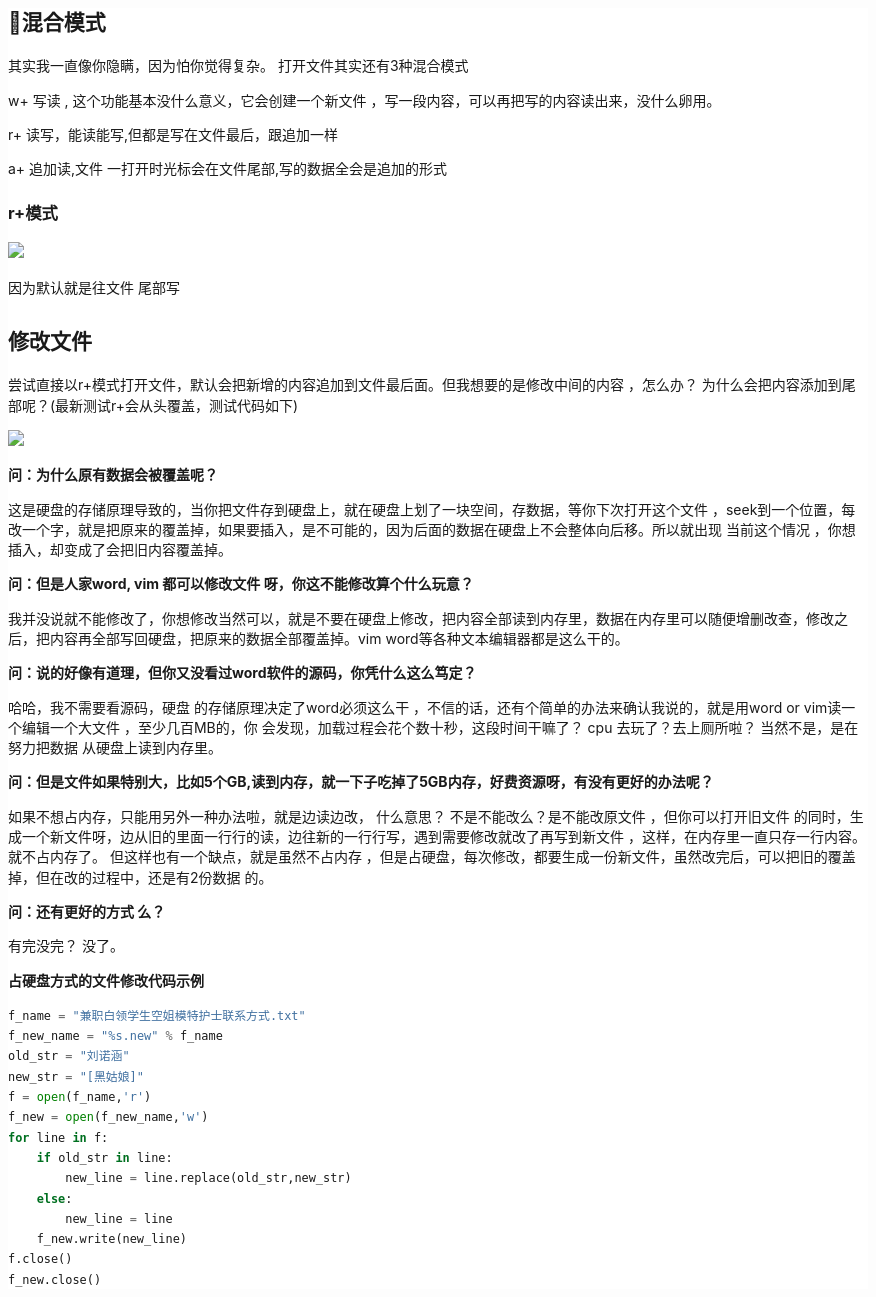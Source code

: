 ```py
```



## 混合模式

其实我一直像你隐瞒，因为怕你觉得复杂。 打开文件其实还有3种混合模式

w+ 写读 , 这个功能基本没什么意义，它会创建一个新文件 ，写一段内容，可以再把写的内容读出来，没什么卵用。

r+ 读写，能读能写,但都是写在文件最后，跟追加一样

a+ 追加读,文件 一打开时光标会在文件尾部,写的数据全会是追加的形式



### **r+模式**

![](https://book.apeland.cn/media/images/2019/03/07/image_9X06BqU.png)

因为默认就是往文件 尾部写



## 修改文件

尝试直接以r+模式打开文件，默认会把新增的内容追加到文件最后面。但我想要的是修改中间的内容 ，怎么办？ 为什么会把内容添加到尾部呢？\(最新测试r+会从头覆盖，测试代码如下\)

![](https://book.apeland.cn/media/images/2019/03/07/image_V9CyraT.png)

**问：为什么原有数据会被覆盖呢？**

这是硬盘的存储原理导致的，当你把文件存到硬盘上，就在硬盘上划了一块空间，存数据，等你下次打开这个文件 ，seek到一个位置，每改一个字，就是把原来的覆盖掉，如果要插入，是不可能的，因为后面的数据在硬盘上不会整体向后移。所以就出现 当前这个情况 ，你想插入，却变成了会把旧内容覆盖掉。

**问：但是人家word, vim 都可以修改文件 呀，你这不能修改算个什么玩意？**

我并没说就不能修改了，你想修改当然可以，就是不要在硬盘上修改，把内容全部读到内存里，数据在内存里可以随便增删改查，修改之后，把内容再全部写回硬盘，把原来的数据全部覆盖掉。vim word等各种文本编辑器都是这么干的。

**问：说的好像有道理，但你又没看过word软件的源码，你凭什么这么笃定？**

哈哈，我不需要看源码，硬盘 的存储原理决定了word必须这么干 ，不信的话，还有个简单的办法来确认我说的，就是用word or vim读一个编辑一个大文件 ，至少几百MB的，你 会发现，加载过程会花个数十秒，这段时间干嘛了？ cpu 去玩了？去上厕所啦？ 当然不是，是在努力把数据 从硬盘上读到内存里。

**问：但是文件如果特别大，比如5个GB,读到内存，就一下子吃掉了5GB内存，好费资源呀，有没有更好的办法呢？**

如果不想占内存，只能用另外一种办法啦，就是边读边改， 什么意思？ 不是不能改么？是不能改原文件 ，但你可以打开旧文件 的同时，生成一个新文件呀，边从旧的里面一行行的读，边往新的一行行写，遇到需要修改就改了再写到新文件 ，这样，在内存里一直只存一行内容。就不占内存了。 但这样也有一个缺点，就是虽然不占内存 ，但是占硬盘，每次修改，都要生成一份新文件，虽然改完后，可以把旧的覆盖掉，但在改的过程中，还是有2份数据 的。

**问：还有更好的方式 么？**

有完没完？ 没了。

**占硬盘方式的文件修改代码示例**

```py
f_name = "兼职白领学生空姐模特护士联系方式.txt"
f_new_name = "%s.new" % f_name
old_str = "刘诺涵"
new_str = "[黑姑娘]"
f = open(f_name,'r')
f_new = open(f_new_name,'w')
for line in f:
    if old_str in line:
        new_line = line.replace(old_str,new_str)
    else:
        new_line = line
    f_new.write(new_line)
f.close()
f_new.close()
```